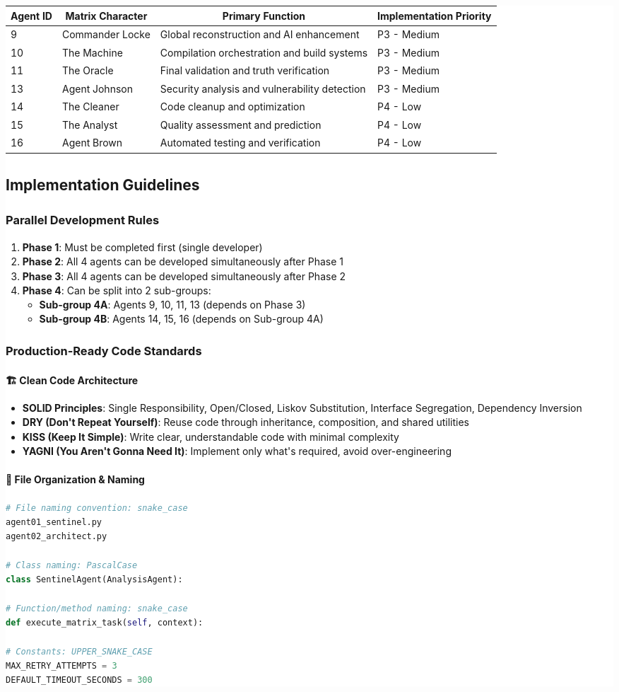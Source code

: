| Agent ID | Matrix Character | Primary Function | Implementation Priority |
|----------|------------------|------------------|------------------------|
| 9 | Commander Locke | Global reconstruction and AI enhancement | P3 - Medium |
| 10 | The Machine | Compilation orchestration and build systems | P3 - Medium |
| 11 | The Oracle | Final validation and truth verification | P3 - Medium |
| 13 | Agent Johnson | Security analysis and vulnerability detection | P3 - Medium |
| 14 | The Cleaner | Code cleanup and optimization | P4 - Low |
| 15 | The Analyst | Quality assessment and prediction | P4 - Low |
| 16 | Agent Brown | Automated testing and verification | P4 - Low |

## Implementation Guidelines

### Parallel Development Rules

1. **Phase 1**: Must be completed first (single developer)
2. **Phase 2**: All 4 agents can be developed simultaneously after Phase 1
3. **Phase 3**: All 4 agents can be developed simultaneously after Phase 2  
4. **Phase 4**: Can be split into 2 sub-groups:
   - **Sub-group 4A**: Agents 9, 10, 11, 13 (depends on Phase 3)
   - **Sub-group 4B**: Agents 14, 15, 16 (depends on Sub-group 4A)

### Production-Ready Code Standards

#### 🏗️ **Clean Code Architecture**
- **SOLID Principles**: Single Responsibility, Open/Closed, Liskov Substitution, Interface Segregation, Dependency Inversion
- **DRY (Don't Repeat Yourself)**: Reuse code through inheritance, composition, and shared utilities
- **KISS (Keep It Simple)**: Write clear, understandable code with minimal complexity
- **YAGNI (You Aren't Gonna Need It)**: Implement only what's required, avoid over-engineering

#### 📁 **File Organization & Naming**
```python
# File naming convention: snake_case
agent01_sentinel.py
agent02_architect.py

# Class naming: PascalCase
class SentinelAgent(AnalysisAgent):

# Function/method naming: snake_case
def execute_matrix_task(self, context):

# Constants: UPPER_SNAKE_CASE
MAX_RETRY_ATTEMPTS = 3
DEFAULT_TIMEOUT_SECONDS = 300
```
